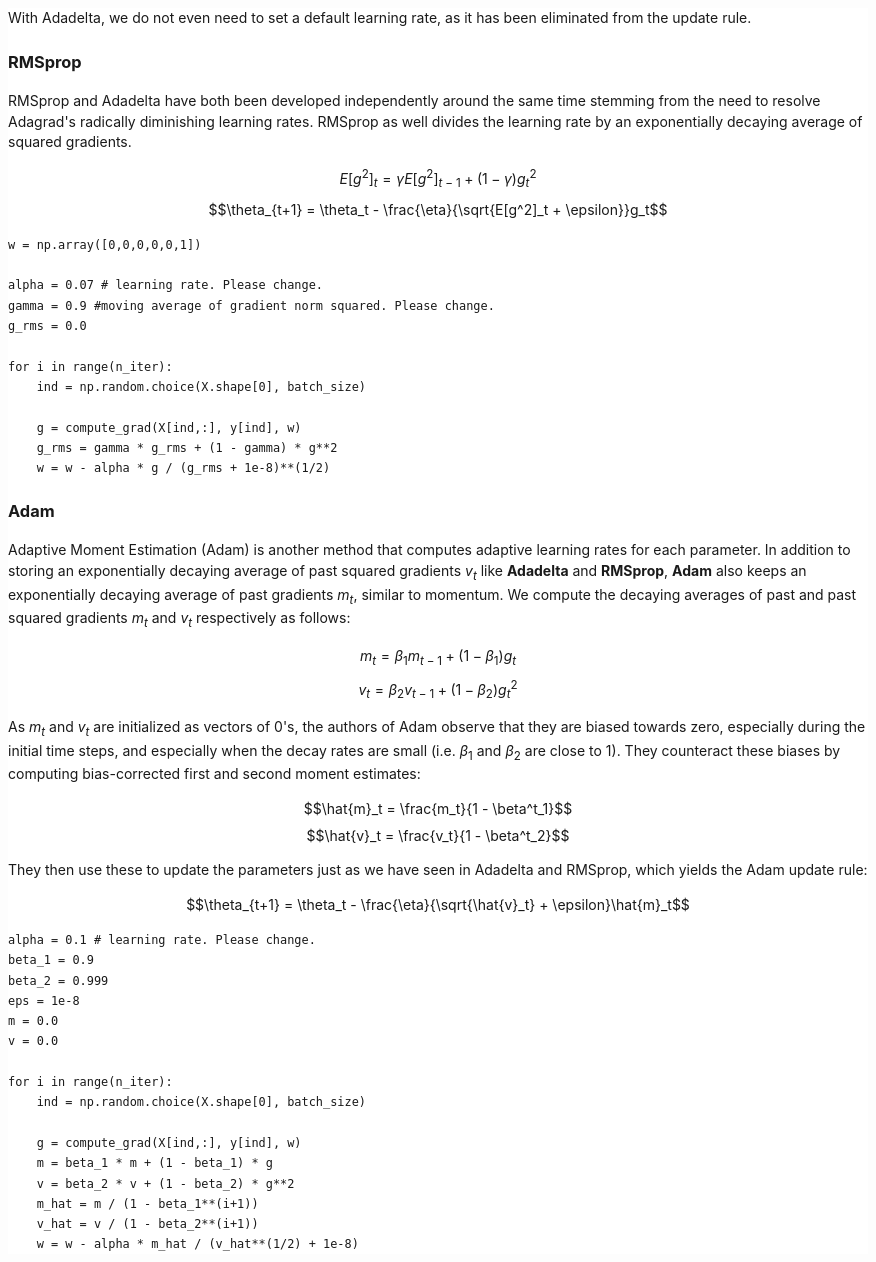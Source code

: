 With Adadelta, we do not even need to set a default learning rate, as it has been eliminated from the update rule.

### RMSprop

RMSprop and Adadelta have both been developed independently around the same time stemming from the need to resolve Adagrad's radically diminishing learning rates. RMSprop as well divides the learning rate by an exponentially decaying average of squared gradients.

$$E[g^2]_t = \gamma E[g^2]_{t-1} + (1-\gamma) g^2_t$$
$$\theta_{t+1} = \theta_t - \frac{\eta}{\sqrt{E[g^2]_t + \epsilon}}g_t$$

```
w = np.array([0,0,0,0,0,1])

alpha = 0.07 # learning rate. Please change.
gamma = 0.9 #moving average of gradient norm squared. Please change.
g_rms = 0.0

for i in range(n_iter):
    ind = np.random.choice(X.shape[0], batch_size)

    g = compute_grad(X[ind,:], y[ind], w)
    g_rms = gamma * g_rms + (1 - gamma) * g**2
    w = w - alpha * g / (g_rms + 1e-8)**(1/2)
```

### Adam

Adaptive Moment Estimation (Adam) is another method that computes adaptive learning rates for each parameter. In addition to storing an exponentially decaying average of past squared gradients $v_t$ like **Adadelta** and **RMSprop**, **Adam** also keeps an exponentially decaying average of past gradients $m_t$, similar to momentum.  We compute the decaying averages of past and past squared gradients $m_t$ and $v_t$ respectively as follows:

$$m_t = \beta_1 m_{t-1} + (1 - \beta_1) g_t$$
$$v_t = \beta_2 v_{t-1} + (1 - \beta_2) g_t^2$$

As $m_t$ and $v_t$ are initialized as vectors of 0's, the authors of Adam observe that they are biased towards zero, especially during the initial time steps, and especially when the decay rates are small (i.e. $\beta_1$ and $\beta_2$ are close to 1). They counteract these biases by computing bias-corrected first and second moment estimates:

$$\hat{m}_t = \frac{m_t}{1 - \beta^t_1}$$
$$\hat{v}_t = \frac{v_t}{1 - \beta^t_2}$$

They then use these to update the parameters just as we have seen in Adadelta and RMSprop, which yields the Adam update rule:

$$\theta_{t+1} = \theta_t - \frac{\eta}{\sqrt{\hat{v}_t} + \epsilon}\hat{m}_t$$	

```
alpha = 0.1 # learning rate. Please change.
beta_1 = 0.9
beta_2 = 0.999
eps = 1e-8
m = 0.0
v = 0.0

for i in range(n_iter):
    ind = np.random.choice(X.shape[0], batch_size)
    
    g = compute_grad(X[ind,:], y[ind], w)
    m = beta_1 * m + (1 - beta_1) * g
    v = beta_2 * v + (1 - beta_2) * g**2
    m_hat = m / (1 - beta_1**(i+1))
    v_hat = v / (1 - beta_2**(i+1))
    w = w - alpha * m_hat / (v_hat**(1/2) + 1e-8)
```